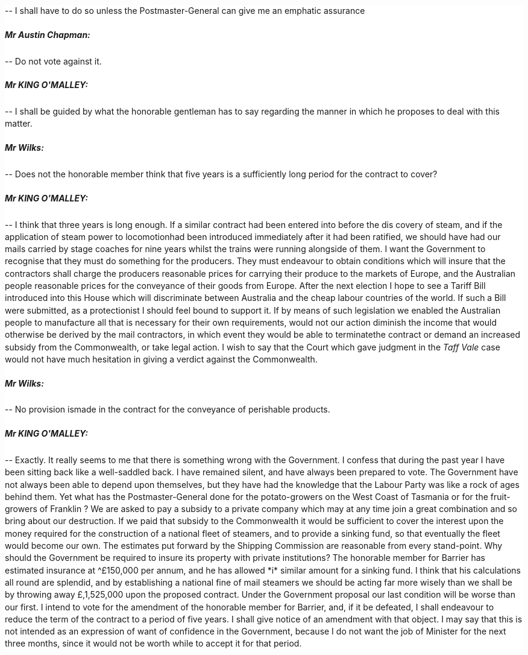 -- I shall have to do so unless the Postmaster-General can give me an emphatic assurance 

##### Mr Austin Chapman:

-- Do not vote against it. 

##### Mr KING O'MALLEY:

-- I shall be guided by what the honorable gentleman has to say regarding the manner in which he proposes to deal with this matter. 

##### Mr Wilks:

-- Does not the honorable member think that five years is a sufficiently long period for the contract to cover? 

##### Mr KING O'MALLEY:

-- I think that three years is long enough. If a similar contract had been entered into before the dis covery of steam, and if the application of steam power to locomotionhad been introduced immediately after it had been ratified, we should have had our mails carried by stage coaches for nine years whilst the trains were running alongside of them. I want the Government to recognise that they must do something for the producers. They must endeavour to obtain conditions which will insure that the contractors shall charge the producers reasonable prices for carrying their produce to the markets of Europe, and the Australian people reasonable prices for the conveyance of their goods from Europe. After the next election I hope to see a Tariff Bill introduced into this House which will discriminate between Australia and the cheap labour countries of the world. If such a Bill were submitted, as a protectionist I should feel bound to support it. If by means of such legislation we enabled the Australian people to manufacture all that is necessary for their own requirements, would not our action diminish the income that would otherwise be derived by the mail contractors, in which event they would be able to terminatethe contract or demand an increased subsidy from the Commonwealth, or take legal action. I wish to say that the Court which gave judgment in the  *Taff Vale*  case would not have much hesitation in giving a verdict against the Commonwealth. 

##### Mr Wilks:

-- No provision ismade in the contract for the conveyance of perishable products. 

##### Mr KING O'MALLEY:

-- Exactly. It really seems to me that there is something wrong with the Government. I confess that during the past year I have been sitting back like a well-saddled back. I have remained silent, and have always been prepared to vote. The Government have not always been able to depend upon themselves, but they have had the knowledge that the Labour Party was like a rock of ages behind them. Yet what has the Postmaster-General done for the potato-growers on the West Coast of Tasmania or for the fruit-growers of Franklin ? We are asked to pay a subsidy to a private company which may at any time join a great combination and so bring about our destruction. If we paid that subsidy to the Commonwealth it would be sufficient to cover the interest upon the money required for the construction of a national fleet of steamers, and to provide a sinking fund, so that eventually the fleet would become our  own. The estimates put forward by the Shipping Commission are reasonable from every stand-point. Why should the Government be required to insure its property with private institutions? The honorable member for Barrier has estimated insurance at ^£150,000 per annum, and he has allowed  *i\*  similar amount for a sinking fund. I think that his calculations all round are splendid, and by establishing a national fine of mail steamers we should be acting far more wisely than we shall be by throwing away £,1,525,000 upon the proposed contract. Under the Government proposal our last condition will be worse than our first. I intend to vote for the amendment of the honorable member for Barrier, and, if it be defeated, I shall endeavour to reduce the term of the contract to a period of five years. I shall give notice of an amendment with that object. I may say that this is not intended as an expression of want of confidence in the Government, because I do not want the job of Minister for the next three months, since it would not be worth while to accept it for that period. 
